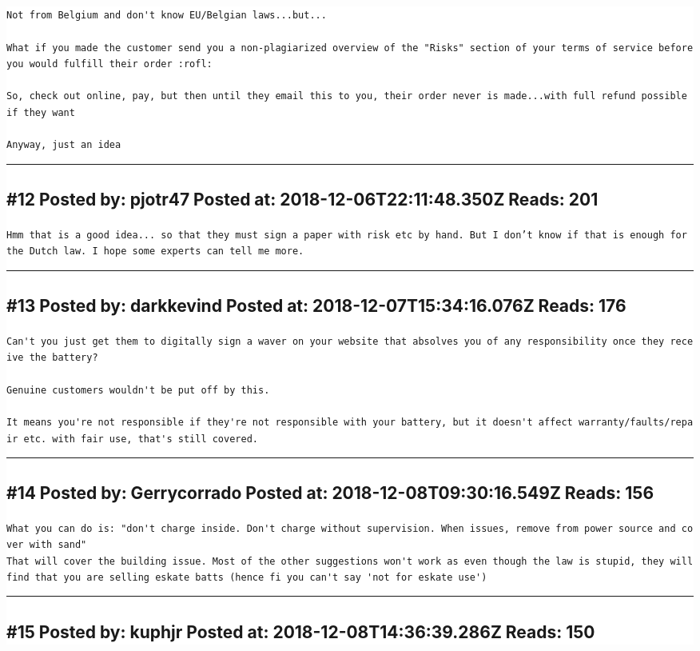 ```
Not from Belgium and don't know EU/Belgian laws...but...

What if you made the customer send you a non-plagiarized overview of the "Risks" section of your terms of service before you would fulfill their order :rofl:

So, check out online, pay, but then until they email this to you, their order never is made...with full refund possible if they want

Anyway, just an idea
```

---
## \#12 Posted by: pjotr47 Posted at: 2018-12-06T22:11:48.350Z Reads: 201

```
Hmm that is a good idea... so that they must sign a paper with risk etc by hand. But I don’t know if that is enough for the Dutch law. I hope some experts can tell me more.
```

---
## \#13 Posted by: darkkevind Posted at: 2018-12-07T15:34:16.076Z Reads: 176

```
Can't you just get them to digitally sign a waver on your website that absolves you of any responsibility once they receive the battery?

Genuine customers wouldn't be put off by this.

It means you're not responsible if they're not responsible with your battery, but it doesn't affect warranty/faults/repair etc. with fair use, that's still covered.
```

---
## \#14 Posted by: Gerrycorrado Posted at: 2018-12-08T09:30:16.549Z Reads: 156

```
What you can do is: "don't charge inside. Don't charge without supervision. When issues, remove from power source and cover with sand"
That will cover the building issue. Most of the other suggestions won't work as even though the law is stupid, they will find that you are selling eskate batts (hence fi you can't say 'not for eskate use')
```

---
## \#15 Posted by: kuphjr Posted at: 2018-12-08T14:36:39.286Z Reads: 150
